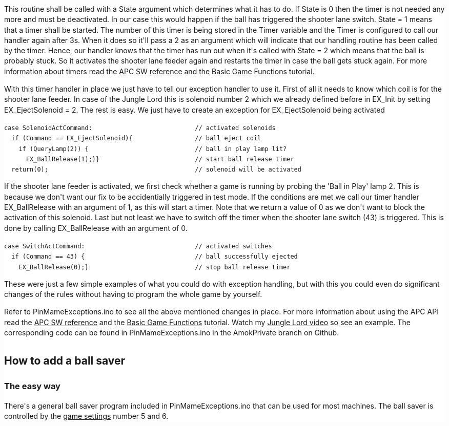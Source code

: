 This routine shall be called with a State argument which determines what it has to do.
If State is 0 then the timer is not needed any more and must be deactivated. In our case this would happen if the ball has triggered the shooter lane switch.
State = 1 means that a timer shall be started. The number of this timer is being stored in the Timer variable and the Timer is configured to call our handler again after 3s. When it does so it'll pass a 2 as an argument which will indicate that our handling routine has been called by the timer.
Hence, our handler knows that the timer has run out when it's called with State = 2 which means that the ball is probably stuck. So it activates the shooter lane feeder again and restarts the timer in case the ball gets stuck again.
For more information about timers read the [APC SW reference](https://github.com/AmokSolderer/APC/blob/master/DOC/Software/APC_SW_reference.pdf) and the [Basic Game Functions](https://github.com/AmokSolderer/APC/blob/master/DOC/GameCodeTutorial.md#2-basic-game-functions) tutorial.

With this timer handler in place we just have to tell our exception handler to use it. First of all it needs to know which coil is for the shooter lane feeder. In case of the Jungle Lord this is solenoid number 2 which we already defined before in EX_Init by setting EX_EjectSolenoid = 2.
The rest is easy. We just have to create an exception for EX_EjectSolenoid being activated

    case SolenoidActCommand:                            // activated solenoids
      if (Command == EX_EjectSolenoid){                 // ball eject coil
        if (QueryLamp(2)) {                             // ball in play lamp lit?
          EX_BallRelease(1);}}                          // start ball release timer
      return(0);                                        // solenoid will be activated

If the shooter lane feeder is activated, we first check whether a game is running by probing the 'Ball in Play' lamp 2. This is because we don't want our fix to be accidentially triggered in test mode. If the conditions are met we call our timer handler EX_BallRelease with an argument of 1, as this will start a timer. Note that we return a value of 0 as we don't want to block the activation of this solenoid.
Last but not least we have to switch off the timer when the shooter lane switch (43) is triggered. This is done by calling EX_BallRelease with an argument of 0.

    case SwitchActCommand:                              // activated switches
      if (Command == 43) {                              // ball successfully ejected
        EX_BallRelease(0);}                             // stop ball release timer

These were just a few simple examples of what you could do with exception handling, but with this you could even do significant changes of the rules without having to program the whole game by yourself.

Refer to PinMameExceptions.ino to see all the above mentioned changes in place.
For more information about using the APC API read the [APC SW reference](https://github.com/AmokSolderer/APC/blob/master/DOC/Software/APC_SW_reference.pdf) and the [Basic Game Functions](https://github.com/AmokSolderer/APC/blob/master/DOC/GameCodeTutorial.md#2-basic-game-functions) tutorial.
Watch my [Jungle Lord video](https://www.youtube.com/watch?v=bbfhH_-gMfE) so see an example. The corresponding code can be found in PinMameExceptions.ino in the AmokPrivate branch on Github.

## How to add a ball saver

### The easy way

There's a general ball saver program included in PinMameExceptions.ino that can be used for most machines. The ball saver is controlled by the [game settings](https://github.com/AmokSolderer/APC/blob/V01.02/DOC/Settings.md) number 5 and 6.
